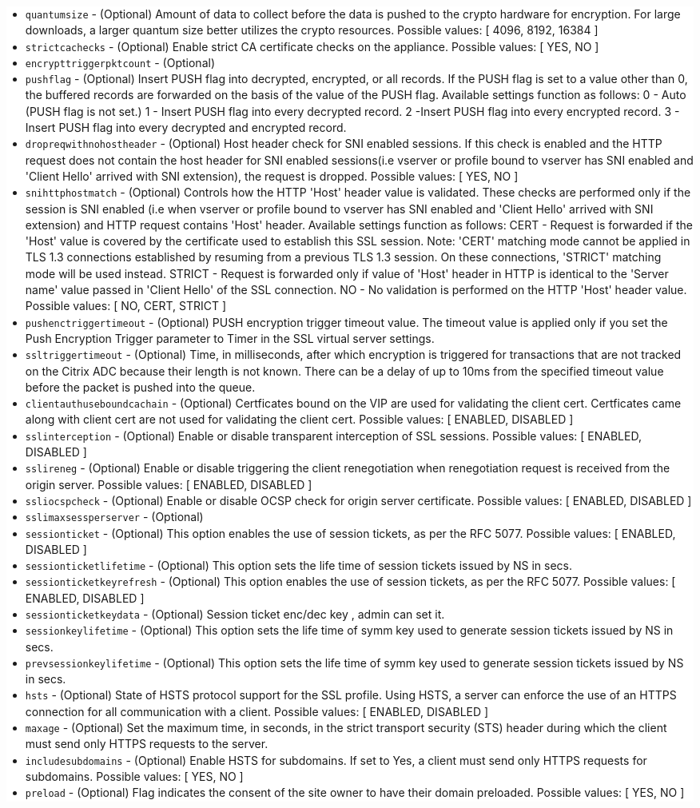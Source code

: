 * `quantumsize` - (Optional) Amount of data to collect before the data is pushed to the crypto hardware for encryption. For large downloads, a larger quantum size better utilizes the crypto resources. Possible values: [ 4096, 8192, 16384 ]
* `strictcachecks` - (Optional) Enable strict CA certificate checks on the appliance. Possible values: [ YES, NO ]
* `encrypttriggerpktcount` - (Optional) 
* `pushflag` - (Optional) Insert PUSH flag into decrypted, encrypted, or all records. If the PUSH flag is set to a value other than 0, the buffered records are forwarded on the basis of the value of the PUSH flag. Available settings function as follows: 0 - Auto (PUSH flag is not set.) 1 - Insert PUSH flag into every decrypted record. 2 -Insert PUSH flag into every encrypted record. 3 - Insert PUSH flag into every decrypted and encrypted record.
* `dropreqwithnohostheader` - (Optional) Host header check for SNI enabled sessions. If this check is enabled and the HTTP request does not contain the host header for SNI enabled sessions(i.e vserver or profile bound to vserver has SNI enabled and 'Client Hello' arrived with SNI extension), the request is dropped. Possible values: [ YES, NO ]
* `snihttphostmatch` - (Optional) Controls how the HTTP 'Host' header value is validated. These checks are performed only if the session is SNI enabled (i.e when vserver or profile bound to vserver has SNI enabled and 'Client Hello' arrived with SNI extension) and HTTP request contains 'Host' header. Available settings function as follows: CERT   - Request is forwarded if the 'Host' value is covered by the certificate used to establish this SSL session. Note: 'CERT' matching mode cannot be applied in TLS 1.3 connections established by resuming from a previous TLS 1.3 session. On these connections, 'STRICT' matching mode will be used instead. STRICT - Request is forwarded only if value of 'Host' header in HTTP is identical to the 'Server name' value passed in 'Client Hello' of the SSL connection. NO     - No validation is performed on the HTTP 'Host' header value. Possible values: [ NO, CERT, STRICT ]
* `pushenctriggertimeout` - (Optional) PUSH encryption trigger timeout value. The timeout value is applied only if you set the Push Encryption Trigger parameter to Timer in the SSL virtual server settings.
* `ssltriggertimeout` - (Optional) Time, in milliseconds, after which encryption is triggered for transactions that are not tracked on the Citrix ADC because their length is not known. There can be a delay of up to 10ms from the specified timeout value before the packet is pushed into the queue.
* `clientauthuseboundcachain` - (Optional) Certficates bound on the VIP are used for validating the client cert. Certficates came along with client cert are not used for validating the client cert. Possible values: [ ENABLED, DISABLED ]
* `sslinterception` - (Optional) Enable or disable transparent interception of SSL sessions. Possible values: [ ENABLED, DISABLED ]
* `sslireneg` - (Optional) Enable or disable triggering the client renegotiation when renegotiation request is received from the origin server. Possible values: [ ENABLED, DISABLED ]
* `ssliocspcheck` - (Optional) Enable or disable OCSP check for origin server certificate. Possible values: [ ENABLED, DISABLED ]
* `sslimaxsessperserver` - (Optional) 
* `sessionticket` - (Optional) This option enables the use of session tickets, as per the RFC 5077. Possible values: [ ENABLED, DISABLED ]
* `sessionticketlifetime` - (Optional) This option sets the life time of session tickets issued by NS in secs.
* `sessionticketkeyrefresh` - (Optional) This option enables the use of session tickets, as per the RFC 5077. Possible values: [ ENABLED, DISABLED ]
* `sessionticketkeydata` - (Optional) Session ticket enc/dec key , admin can set it.
* `sessionkeylifetime` - (Optional) This option sets the life time of symm key used to generate session tickets issued by NS in secs.
* `prevsessionkeylifetime` - (Optional) This option sets the life time of symm key used to generate session tickets issued by NS in secs.
* `hsts` - (Optional) State of HSTS protocol support for the SSL profile. Using HSTS, a server can enforce the use of an HTTPS connection for all communication with a client. Possible values: [ ENABLED, DISABLED ]
* `maxage` - (Optional) Set the maximum time, in seconds, in the strict transport security (STS) header during which the client must send only HTTPS requests to the server.
* `includesubdomains` - (Optional) Enable HSTS for subdomains. If set to Yes, a client must send only HTTPS requests for subdomains. Possible values: [ YES, NO ]
* `preload` - (Optional) Flag indicates the consent of the site owner to have their domain preloaded. Possible values: [ YES, NO ]
